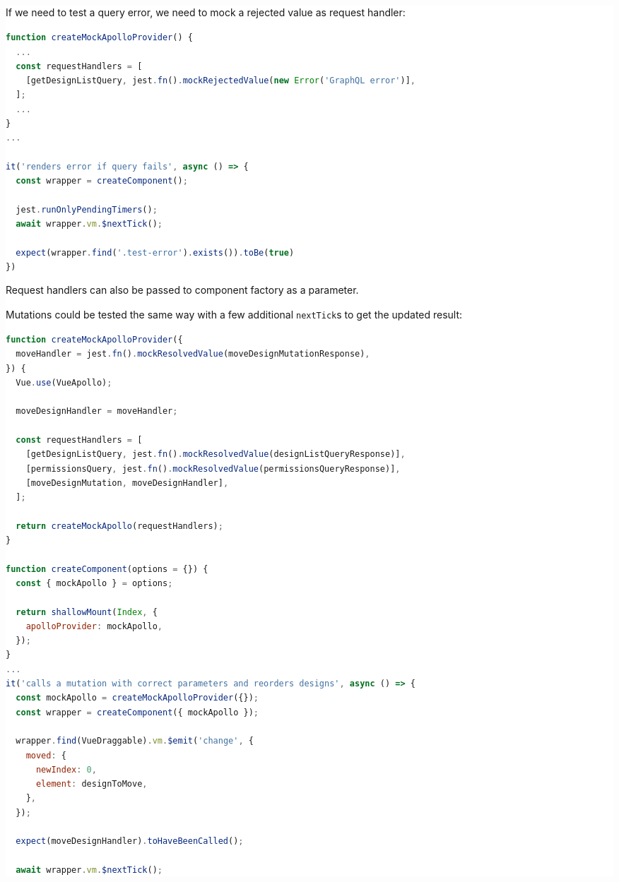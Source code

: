 If we need to test a query error, we need to mock a rejected value as request handler:

```javascript
function createMockApolloProvider() {
  ...
  const requestHandlers = [
    [getDesignListQuery, jest.fn().mockRejectedValue(new Error('GraphQL error')],
  ];
  ...
}
...

it('renders error if query fails', async () => {
  const wrapper = createComponent();

  jest.runOnlyPendingTimers();
  await wrapper.vm.$nextTick();

  expect(wrapper.find('.test-error').exists()).toBe(true)
})
```

Request handlers can also be passed to component factory as a parameter.

Mutations could be tested the same way with a few additional `nextTick`s to get the updated result:

```javascript
function createMockApolloProvider({
  moveHandler = jest.fn().mockResolvedValue(moveDesignMutationResponse),
}) {
  Vue.use(VueApollo);

  moveDesignHandler = moveHandler;

  const requestHandlers = [
    [getDesignListQuery, jest.fn().mockResolvedValue(designListQueryResponse)],
    [permissionsQuery, jest.fn().mockResolvedValue(permissionsQueryResponse)],
    [moveDesignMutation, moveDesignHandler],
  ];

  return createMockApollo(requestHandlers);
}

function createComponent(options = {}) {
  const { mockApollo } = options;

  return shallowMount(Index, {
    apolloProvider: mockApollo,
  });
}
...
it('calls a mutation with correct parameters and reorders designs', async () => {
  const mockApollo = createMockApolloProvider({});
  const wrapper = createComponent({ mockApollo });

  wrapper.find(VueDraggable).vm.$emit('change', {
    moved: {
      newIndex: 0,
      element: designToMove,
    },
  });

  expect(moveDesignHandler).toHaveBeenCalled();

  await wrapper.vm.$nextTick();

```
